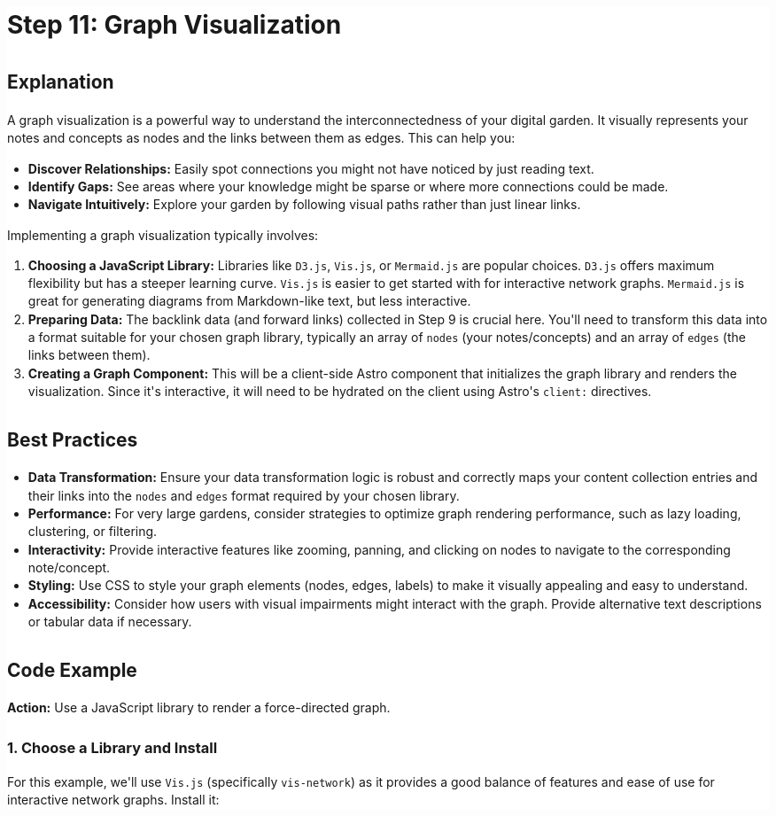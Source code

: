 # Step 11: Graph Visualization

## Explanation

A graph visualization is a powerful way to understand the interconnectedness of your digital garden. It visually represents your notes and concepts as nodes and the links between them as edges. This can help you:

*   **Discover Relationships:** Easily spot connections you might not have noticed by just reading text.
*   **Identify Gaps:** See areas where your knowledge might be sparse or where more connections could be made.
*   **Navigate Intuitively:** Explore your garden by following visual paths rather than just linear links.

Implementing a graph visualization typically involves:

1.  **Choosing a JavaScript Library:** Libraries like `D3.js`, `Vis.js`, or `Mermaid.js` are popular choices. `D3.js` offers maximum flexibility but has a steeper learning curve. `Vis.js` is easier to get started with for interactive network graphs. `Mermaid.js` is great for generating diagrams from Markdown-like text, but less interactive.
2.  **Preparing Data:** The backlink data (and forward links) collected in Step 9 is crucial here. You'll need to transform this data into a format suitable for your chosen graph library, typically an array of `nodes` (your notes/concepts) and an array of `edges` (the links between them).
3.  **Creating a Graph Component:** This will be a client-side Astro component that initializes the graph library and renders the visualization. Since it's interactive, it will need to be hydrated on the client using Astro's `client:` directives.

## Best Practices

*   **Data Transformation:** Ensure your data transformation logic is robust and correctly maps your content collection entries and their links into the `nodes` and `edges` format required by your chosen library.
*   **Performance:** For very large gardens, consider strategies to optimize graph rendering performance, such as lazy loading, clustering, or filtering.
*   **Interactivity:** Provide interactive features like zooming, panning, and clicking on nodes to navigate to the corresponding note/concept.
*   **Styling:** Use CSS to style your graph elements (nodes, edges, labels) to make it visually appealing and easy to understand.
*   **Accessibility:** Consider how users with visual impairments might interact with the graph. Provide alternative text descriptions or tabular data if necessary.

## Code Example

**Action:** Use a JavaScript library to render a force-directed graph.

### 1. Choose a Library and Install

For this example, we'll use `Vis.js` (specifically `vis-network`) as it provides a good balance of features and ease of use for interactive network graphs. Install it:
